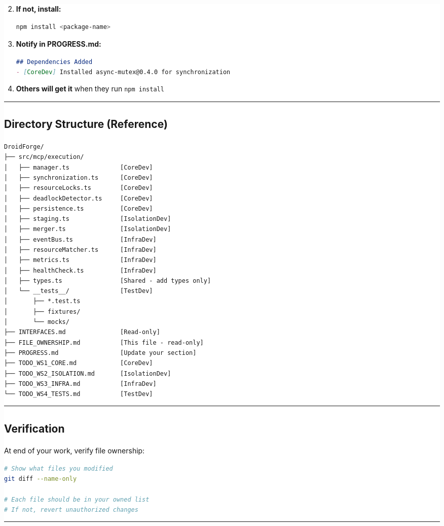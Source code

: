 2. **If not, install:**
   ```bash
   npm install <package-name>
   ```

3. **Notify in PROGRESS.md:**
   ```markdown
   ## Dependencies Added
   - [CoreDev] Installed async-mutex@0.4.0 for synchronization
   ```

4. **Others will get it** when they run `npm install`

---

## Directory Structure (Reference)

```
DroidForge/
├── src/mcp/execution/
│   ├── manager.ts              [CoreDev]
│   ├── synchronization.ts      [CoreDev]
│   ├── resourceLocks.ts        [CoreDev]
│   ├── deadlockDetector.ts     [CoreDev]
│   ├── persistence.ts          [CoreDev]
│   ├── staging.ts              [IsolationDev]
│   ├── merger.ts               [IsolationDev]
│   ├── eventBus.ts             [InfraDev]
│   ├── resourceMatcher.ts      [InfraDev]
│   ├── metrics.ts              [InfraDev]
│   ├── healthCheck.ts          [InfraDev]
│   ├── types.ts                [Shared - add types only]
│   └── __tests__/              [TestDev]
│       ├── *.test.ts
│       ├── fixtures/
│       └── mocks/
├── INTERFACES.md               [Read-only]
├── FILE_OWNERSHIP.md           [This file - read-only]
├── PROGRESS.md                 [Update your section]
├── TODO_WS1_CORE.md            [CoreDev]
├── TODO_WS2_ISOLATION.md       [IsolationDev]
├── TODO_WS3_INFRA.md           [InfraDev]
└── TODO_WS4_TESTS.md           [TestDev]
```

---

## Verification

At end of your work, verify file ownership:

```bash
# Show what files you modified
git diff --name-only

# Each file should be in your owned list
# If not, revert unauthorized changes
```

---